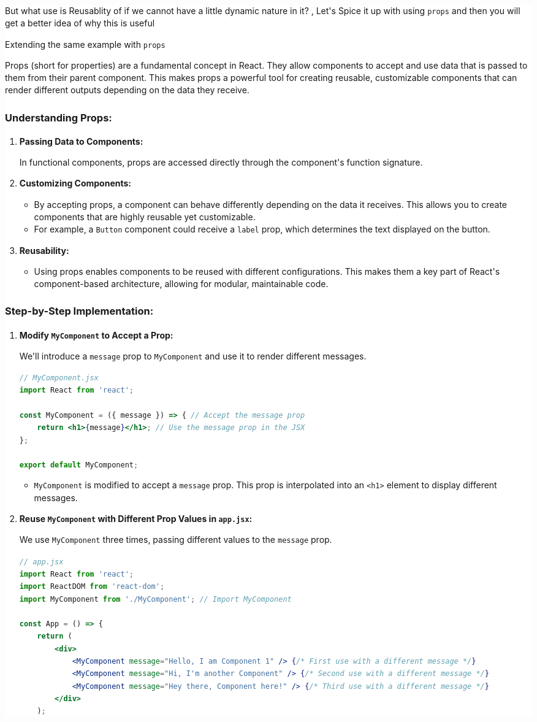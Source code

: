 
But what use is Reusablity of if we cannot have a little dynamic nature in it? , Let's Spice it up with using `props` and then you will get a better idea of why this is useful




Extending the same example with `props`

Props (short for properties) are a fundamental concept in React. They allow components to accept and use data that is passed to them from their parent component. This makes props a powerful tool for creating reusable, customizable components that can render different outputs depending on the data they receive.

### Understanding Props:

1. **Passing Data to Components:**

    In functional components, props are accessed directly through the component's function signature.

2. **Customizing Components:**
   - By accepting props, a component can behave differently depending on the data it receives. This allows you to create components that are highly reusable yet customizable.
   - For example, a `Button` component could receive a `label` prop, which determines the text displayed on the button.


3. **Reusability:**
   - Using props enables components to be reused with different configurations. This makes them a key part of React's component-based architecture, allowing for modular, maintainable code.

### Step-by-Step Implementation:

1. **Modify `MyComponent` to Accept a Prop:**

   We'll introduce a `message` prop to `MyComponent` and use it to render different messages.

   ```jsx
   // MyComponent.jsx
   import React from 'react';

   const MyComponent = ({ message }) => { // Accept the message prop
       return <h1>{message}</h1>; // Use the message prop in the JSX
   };

   export default MyComponent;
   ```

   - `MyComponent` is modified to accept a `message` prop. This prop is interpolated into an `<h1>` element to display different messages.

2. **Reuse `MyComponent` with Different Prop Values in `app.jsx`:**

   We use `MyComponent` three times, passing different values to the `message` prop.

   ```jsx
   // app.jsx
   import React from 'react';
   import ReactDOM from 'react-dom';
   import MyComponent from './MyComponent'; // Import MyComponent

   const App = () => {
       return (
           <div>
               <MyComponent message="Hello, I am Component 1" /> {/* First use with a different message */}
               <MyComponent message="Hi, I'm another Component" /> {/* Second use with a different message */}
               <MyComponent message="Hey there, Component here!" /> {/* Third use with a different message */}
           </div>
       );
   ```